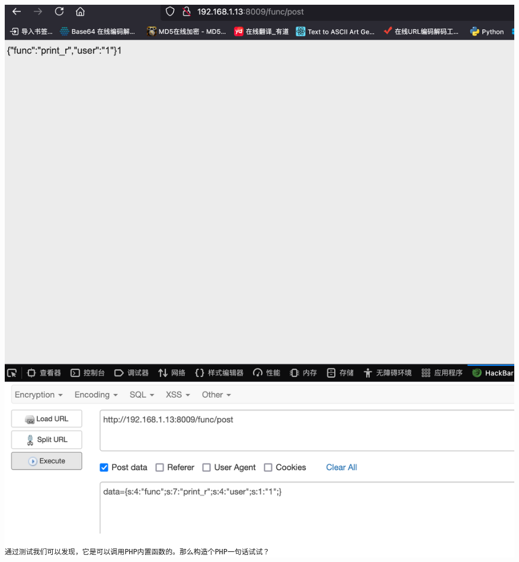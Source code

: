 ![image-20250223211454105](static/image/image-20250223211454105.png)

```
通过测试我们可以发现，它是可以调用PHP内置函数的。那么构造个PHP一句话试试？
```
